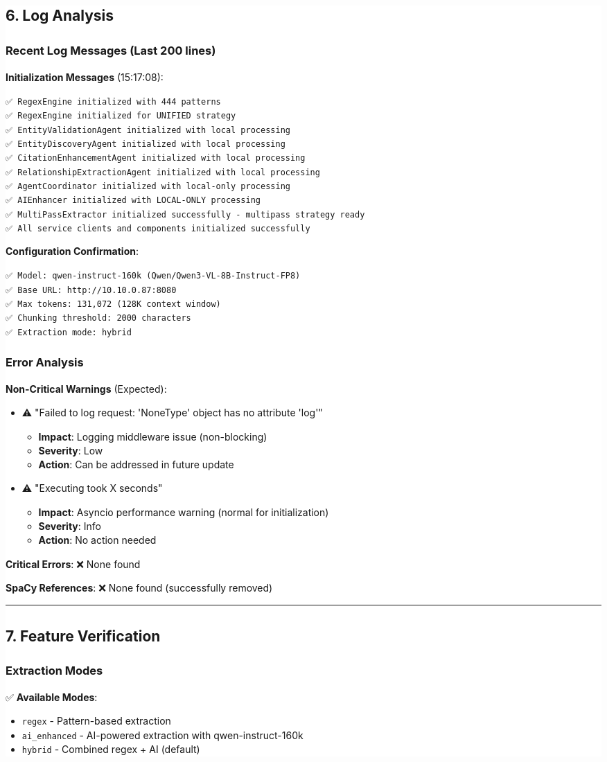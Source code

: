 
## 6. Log Analysis

### Recent Log Messages (Last 200 lines)

**Initialization Messages** (15:17:08):
```
✅ RegexEngine initialized with 444 patterns
✅ RegexEngine initialized for UNIFIED strategy
✅ EntityValidationAgent initialized with local processing
✅ EntityDiscoveryAgent initialized with local processing
✅ CitationEnhancementAgent initialized with local processing
✅ RelationshipExtractionAgent initialized with local processing
✅ AgentCoordinator initialized with local-only processing
✅ AIEnhancer initialized with LOCAL-ONLY processing
✅ MultiPassExtractor initialized successfully - multipass strategy ready
✅ All service clients and components initialized successfully
```

**Configuration Confirmation**:
```
✅ Model: qwen-instruct-160k (Qwen/Qwen3-VL-8B-Instruct-FP8)
✅ Base URL: http://10.10.0.87:8080
✅ Max tokens: 131,072 (128K context window)
✅ Chunking threshold: 2000 characters
✅ Extraction mode: hybrid
```

### Error Analysis

**Non-Critical Warnings** (Expected):
- ⚠️ "Failed to log request: 'NoneType' object has no attribute 'log'"
  - **Impact**: Logging middleware issue (non-blocking)
  - **Severity**: Low
  - **Action**: Can be addressed in future update

- ⚠️ "Executing <Task> took X seconds"
  - **Impact**: Asyncio performance warning (normal for initialization)
  - **Severity**: Info
  - **Action**: No action needed

**Critical Errors**: ❌ None found

**SpaCy References**: ❌ None found (successfully removed)

---

## 7. Feature Verification

### Extraction Modes
✅ **Available Modes**:
- `regex` - Pattern-based extraction
- `ai_enhanced` - AI-powered extraction with qwen-instruct-160k
- `hybrid` - Combined regex + AI (default)
